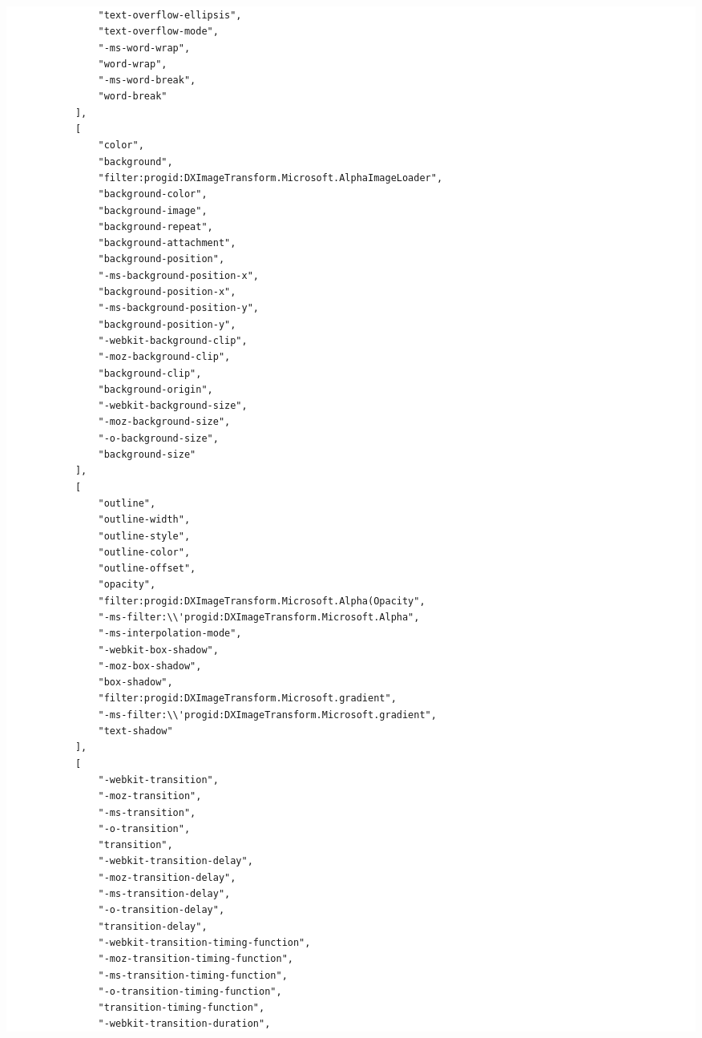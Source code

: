 ```
                "text-overflow-ellipsis",
                "text-overflow-mode",
                "-ms-word-wrap",
                "word-wrap",
                "-ms-word-break",
                "word-break"
            ],
            [
                "color",
                "background",
                "filter:progid:DXImageTransform.Microsoft.AlphaImageLoader",
                "background-color",
                "background-image",
                "background-repeat",
                "background-attachment",
                "background-position",
                "-ms-background-position-x",
                "background-position-x",
                "-ms-background-position-y",
                "background-position-y",
                "-webkit-background-clip",
                "-moz-background-clip",
                "background-clip",
                "background-origin",
                "-webkit-background-size",
                "-moz-background-size",
                "-o-background-size",
                "background-size"
            ],
            [
                "outline",
                "outline-width",
                "outline-style",
                "outline-color",
                "outline-offset",
                "opacity",
                "filter:progid:DXImageTransform.Microsoft.Alpha(Opacity",
                "-ms-filter:\\'progid:DXImageTransform.Microsoft.Alpha",
                "-ms-interpolation-mode",
                "-webkit-box-shadow",
                "-moz-box-shadow",
                "box-shadow",
                "filter:progid:DXImageTransform.Microsoft.gradient",
                "-ms-filter:\\'progid:DXImageTransform.Microsoft.gradient",
                "text-shadow"
            ],
            [
                "-webkit-transition",
                "-moz-transition",
                "-ms-transition",
                "-o-transition",
                "transition",
                "-webkit-transition-delay",
                "-moz-transition-delay",
                "-ms-transition-delay",
                "-o-transition-delay",
                "transition-delay",
                "-webkit-transition-timing-function",
                "-moz-transition-timing-function",
                "-ms-transition-timing-function",
                "-o-transition-timing-function",
                "transition-timing-function",
                "-webkit-transition-duration",
```